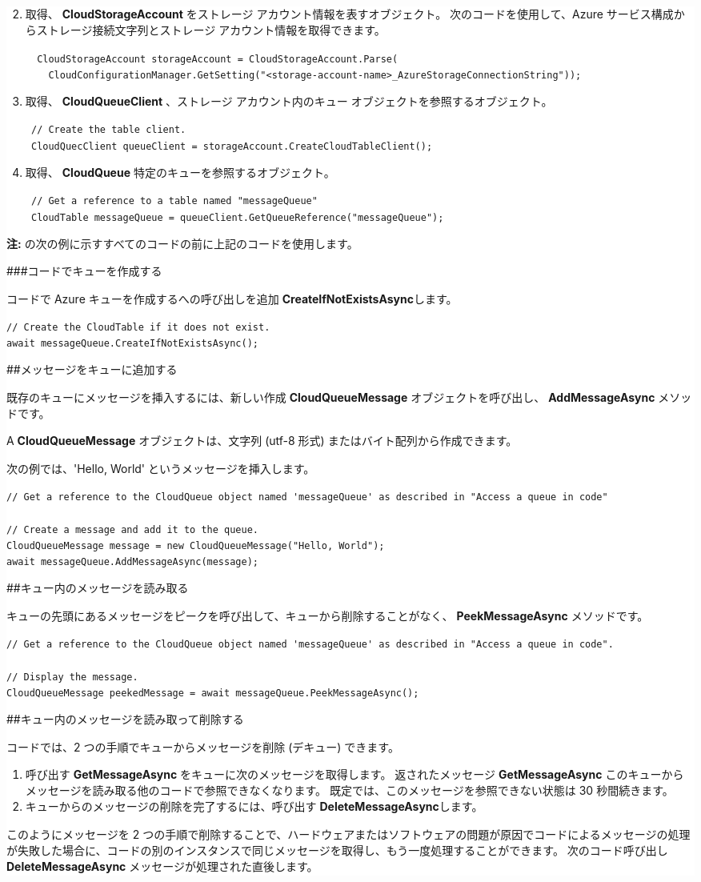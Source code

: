 2. 取得、 **CloudStorageAccount** をストレージ アカウント情報を表すオブジェクト。 次のコードを使用して、Azure サービス構成からストレージ接続文字列とストレージ アカウント情報を取得できます。

         CloudStorageAccount storageAccount = CloudStorageAccount.Parse(
           CloudConfigurationManager.GetSetting("<storage-account-name>_AzureStorageConnectionString"));

3. 取得、 **CloudQueueClient** 、ストレージ アカウント内のキュー オブジェクトを参照するオブジェクト。  

        // Create the table client.
        CloudQuecClient queueClient = storageAccount.CreateCloudTableClient();

4. 取得、 **CloudQueue** 特定のキューを参照するオブジェクト。

        // Get a reference to a table named "messageQueue"
        CloudTable messageQueue = queueClient.GetQueueReference("messageQueue");


**注:** の次の例に示すすべてのコードの前に上記のコードを使用します。

###コードでキューを作成する

コードで Azure キューを作成するへの呼び出しを追加 **CreateIfNotExistsAsync**します。

    // Create the CloudTable if it does not exist.
    await messageQueue.CreateIfNotExistsAsync();

##メッセージをキューに追加する

既存のキューにメッセージを挿入するには、新しい作成 **CloudQueueMessage** オブジェクトを呼び出し、 **AddMessageAsync** メソッドです。

A **CloudQueueMessage** オブジェクトは、文字列 (utf-8 形式) またはバイト配列から作成できます。

次の例では、'Hello, World' というメッセージを挿入します。

    // Get a reference to the CloudQueue object named 'messageQueue' as described in "Access a queue in code"

    // Create a message and add it to the queue.
    CloudQueueMessage message = new CloudQueueMessage("Hello, World");
    await messageQueue.AddMessageAsync(message);

##キュー内のメッセージを読み取る

キューの先頭にあるメッセージをピークを呼び出して、キューから削除することがなく、 **PeekMessageAsync** メソッドです。

    // Get a reference to the CloudQueue object named 'messageQueue' as described in "Access a queue in code".

    // Display the message.
    CloudQueueMessage peekedMessage = await messageQueue.PeekMessageAsync();


##キュー内のメッセージを読み取って削除する

コードでは、2 つの手順でキューからメッセージを削除 (デキュー) できます。
1. 呼び出す **GetMessageAsync** をキューに次のメッセージを取得します。 返されたメッセージ **GetMessageAsync** このキューからメッセージを読み取る他のコードで参照できなくなります。 既定では、このメッセージを参照できない状態は 30 秒間続きます。
2.  キューからのメッセージの削除を完了するには、呼び出す **DeleteMessageAsync**します。

このようにメッセージを 2 つの手順で削除することで、ハードウェアまたはソフトウェアの問題が原因でコードによるメッセージの処理が失敗した場合に、コードの別のインスタンスで同じメッセージを取得し、もう一度処理することができます。 次のコード呼び出し **DeleteMessageAsync** メッセージが処理された直後します。
